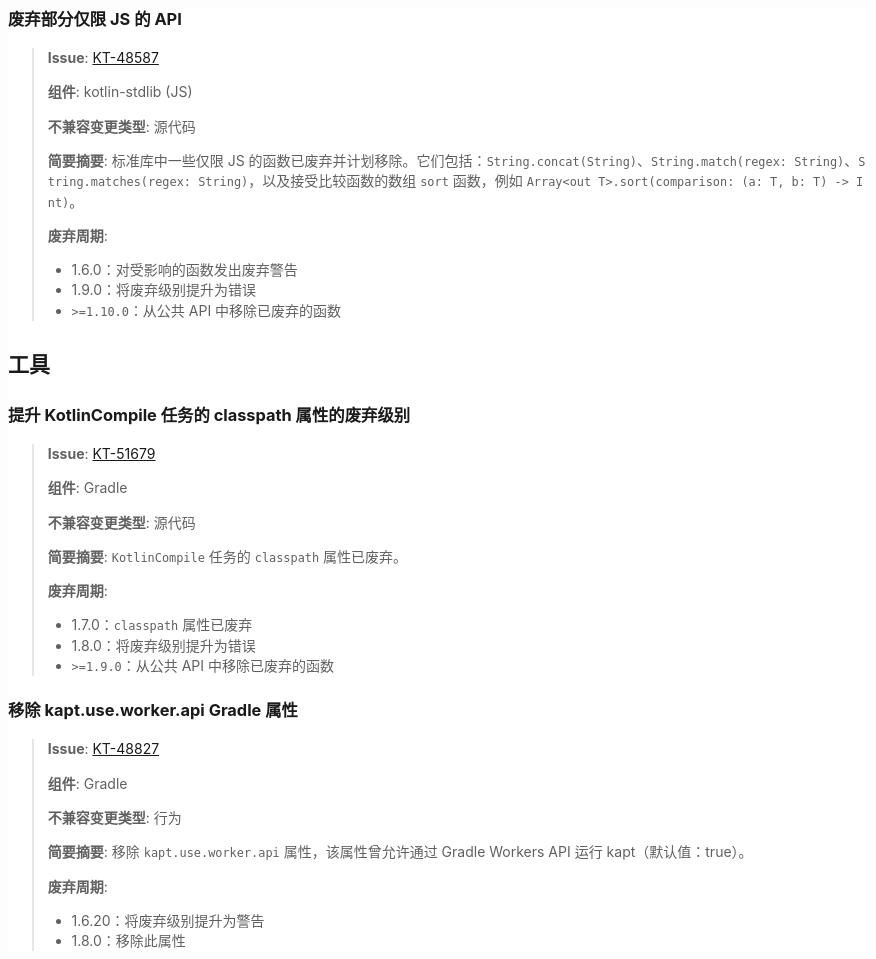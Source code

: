 ### 废弃部分仅限 JS 的 API

> **Issue**: [KT-48587](https://youtrack.jetbrains.com/issue/KT-48587)
>
> **组件**: kotlin-stdlib (JS)
>
> **不兼容变更类型**: 源代码
>
> **简要摘要**: 标准库中一些仅限 JS 的函数已废弃并计划移除。它们包括：`String.concat(String)`、`String.match(regex: String)`、`String.matches(regex: String)`，以及接受比较函数的数组 `sort` 函数，例如 `Array<out T>.sort(comparison: (a: T, b: T) -> Int)`。
>
> **废弃周期**:
>
> - 1.6.0：对受影响的函数发出废弃警告
> - 1.9.0：将废弃级别提升为错误
> - `>=1.10.0`：从公共 API 中移除已废弃的函数

## 工具

### 提升 KotlinCompile 任务的 classpath 属性的废弃级别

> **Issue**: [KT-51679](https://youtrack.jetbrains.com/issue/KT-51679)
>
> **组件**: Gradle
>
> **不兼容变更类型**: 源代码
>
> **简要摘要**: `KotlinCompile` 任务的 `classpath` 属性已废弃。
>
> **废弃周期**:
>
> - 1.7.0：`classpath` 属性已废弃
> - 1.8.0：将废弃级别提升为错误
> - `>=1.9.0`：从公共 API 中移除已废弃的函数

### 移除 kapt.use.worker.api Gradle 属性

> **Issue**: [KT-48827](https://youtrack.jetbrains.com/issue/KT-48827)
>
> **组件**: Gradle
>
> **不兼容变更类型**: 行为
>
> **简要摘要**: 移除 `kapt.use.worker.api` 属性，该属性曾允许通过 Gradle Workers API 运行 kapt（默认值：true）。
>
> **废弃周期**:
>
> - 1.6.20：将废弃级别提升为警告
> - 1.8.0：移除此属性

